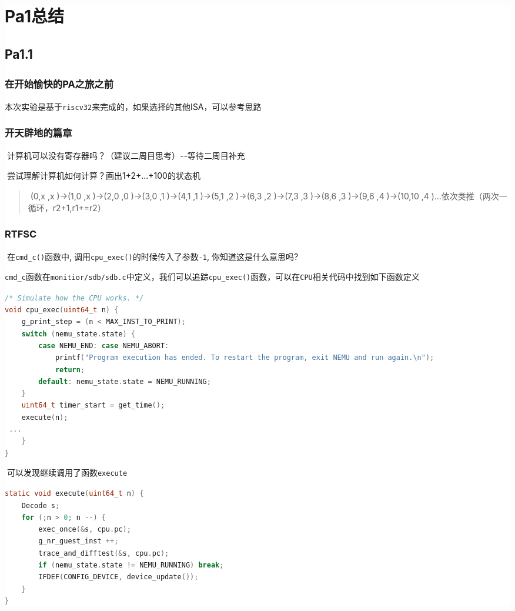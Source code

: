 # Pa1总结

## Pa1.1

### 在开始愉快的PA之旅之前

​	本次实验是基于`riscv32`来完成的，如果选择的其他ISA，可以参考思路

### 开天辟地的篇章

​	计算机可以没有寄存器吗？（建议二周目思考）--等待二周目补充

​	尝试理解计算机如何计算？画出1+2+...+100的状态机

> ​	(0,x ,x )->(1,0 ,x )->(2,0 ,0 )->(3,0 ,1 )->(4,1 ,1 )->(5,1 ,2 )->(6,3 ,2 )->(7,3 ,3 )->(8,6 ,3 )->(9,6 ,4 )->(10,10 ,4 )...依次类推（两次一循环，r2+1,r1+=r2）

### RTFSC

​	在`cmd_c()`函数中, 调用`cpu_exec()`的时候传入了参数`-1`, 你知道这是什么意思吗?

`cmd_c`函数在`monitior/sdb/sdb.c`中定义，我们可以追踪`cpu_exec()`函数，可以在`CPU`相关代码中找到如下函数定义

```c
/* Simulate how the CPU works. */
void cpu_exec(uint64_t n) {
    g_print_step = (n < MAX_INST_TO_PRINT);
    switch (nemu_state.state) {
        case NEMU_END: case NEMU_ABORT:
            printf("Program execution has ended. To restart the program, exit NEMU and run again.\n");
            return;
        default: nemu_state.state = NEMU_RUNNING;
    }
    uint64_t timer_start = get_time();
    execute(n);
 ...
    }
}
```

​	可以发现继续调用了函数`execute`

```c
static void execute(uint64_t n) {
    Decode s;
    for (;n > 0; n --) {
        exec_once(&s, cpu.pc);
        g_nr_guest_inst ++;
        trace_and_difftest(&s, cpu.pc);
        if (nemu_state.state != NEMU_RUNNING) break;
        IFDEF(CONFIG_DEVICE, device_update());
    }
}
```
